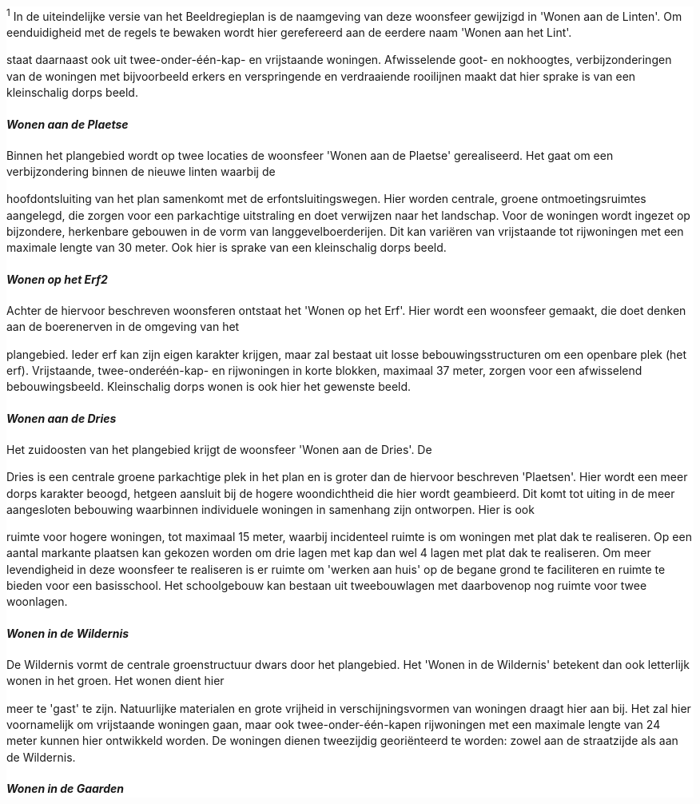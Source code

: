 <sup>1</sup> In de uiteindelijke versie van het Beeldregieplan is de naamgeving van deze woonsfeer gewijzigd in 'Wonen aan de Linten'. Om eenduidigheid met de regels te bewaken wordt hier gerefereerd aan de eerdere naam 'Wonen aan het Lint'.

staat daarnaast ook uit twee-onder-één-kap- en vrijstaande woningen. Afwisselende goot- en nokhoogtes, verbijzonderingen van de woningen met bijvoorbeeld erkers en verspringende en verdraaiende rooilijnen maakt dat hier sprake is van een kleinschalig dorps beeld.

#### *Wonen aan de Plaetse*

Binnen het plangebied wordt op twee locaties de woonsfeer 'Wonen aan de Plaetse' gerealiseerd. Het gaat om een verbijzondering binnen de nieuwe linten waarbij de

hoofdontsluiting van het plan samenkomt met de erfontsluitingswegen. Hier worden centrale, groene ontmoetingsruimtes aangelegd, die zorgen voor een parkachtige uitstraling en doet verwijzen naar het landschap. Voor de woningen wordt ingezet op bijzondere, herkenbare gebouwen in de vorm van langgevelboerderijen. Dit kan variëren van vrijstaande tot rijwoningen met een maximale lengte van 30 meter. Ook hier is sprake van een kleinschalig dorps beeld.

#### *Wonen op het Erf2*

Achter de hiervoor beschreven woonsferen ontstaat het 'Wonen op het Erf'. Hier wordt een woonsfeer gemaakt, die doet denken aan de boerenerven in de omgeving van het

plangebied. Ieder erf kan zijn eigen karakter krijgen, maar zal bestaat uit losse bebouwingsstructuren om een openbare plek (het erf). Vrijstaande, twee-onderéén-kap- en rijwoningen in korte blokken, maximaal 37 meter, zorgen voor een afwisselend bebouwingsbeeld. Kleinschalig dorps wonen is ook hier het gewenste beeld.

#### *Wonen aan de Dries*

Het zuidoosten van het plangebied krijgt de woonsfeer 'Wonen aan de Dries'. De

Dries is een centrale groene parkachtige plek in het plan en is groter dan de hiervoor beschreven 'Plaetsen'. Hier wordt een meer dorps karakter beoogd, hetgeen aansluit bij de hogere woondichtheid die hier wordt geambieerd. Dit komt tot uiting in de meer aangesloten bebouwing waarbinnen individuele woningen in samenhang zijn ontworpen. Hier is ook

ruimte voor hogere woningen, tot maximaal 15 meter, waarbij incidenteel ruimte is om woningen met plat dak te realiseren. Op een aantal markante plaatsen kan gekozen worden om drie lagen met kap dan wel 4 lagen met plat dak te realiseren. Om meer levendigheid in deze woonsfeer te realiseren is er ruimte om 'werken aan huis' op de begane grond te faciliteren en ruimte te bieden voor een basisschool. Het schoolgebouw kan bestaan uit tweebouwlagen met daarbovenop nog ruimte voor twee woonlagen.

#### *Wonen in de Wildernis*

De Wildernis vormt de centrale groenstructuur dwars door het plangebied. Het 'Wonen in de Wildernis' betekent dan ook letterlijk wonen in het groen. Het wonen dient hier

meer te 'gast' te zijn. Natuurlijke materialen en grote vrijheid in verschijningsvormen van woningen draagt hier aan bij. Het zal hier voornamelijk om vrijstaande woningen gaan, maar ook twee-onder-één-kapen rijwoningen met een maximale lengte van 24 meter kunnen hier ontwikkeld worden. De woningen dienen tweezijdig georiënteerd te worden: zowel aan de straatzijde als aan de Wildernis.

#### *Wonen in de Gaarden*
